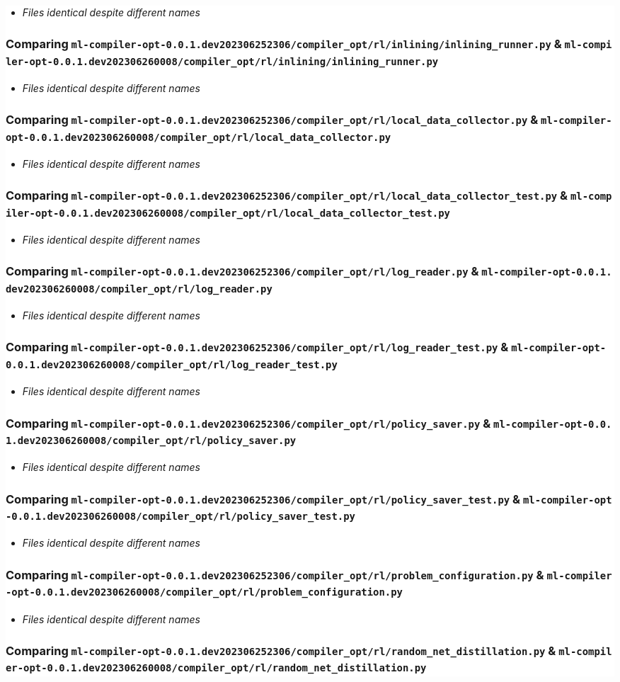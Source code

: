  * *Files identical despite different names*

### Comparing `ml-compiler-opt-0.0.1.dev202306252306/compiler_opt/rl/inlining/inlining_runner.py` & `ml-compiler-opt-0.0.1.dev202306260008/compiler_opt/rl/inlining/inlining_runner.py`

 * *Files identical despite different names*

### Comparing `ml-compiler-opt-0.0.1.dev202306252306/compiler_opt/rl/local_data_collector.py` & `ml-compiler-opt-0.0.1.dev202306260008/compiler_opt/rl/local_data_collector.py`

 * *Files identical despite different names*

### Comparing `ml-compiler-opt-0.0.1.dev202306252306/compiler_opt/rl/local_data_collector_test.py` & `ml-compiler-opt-0.0.1.dev202306260008/compiler_opt/rl/local_data_collector_test.py`

 * *Files identical despite different names*

### Comparing `ml-compiler-opt-0.0.1.dev202306252306/compiler_opt/rl/log_reader.py` & `ml-compiler-opt-0.0.1.dev202306260008/compiler_opt/rl/log_reader.py`

 * *Files identical despite different names*

### Comparing `ml-compiler-opt-0.0.1.dev202306252306/compiler_opt/rl/log_reader_test.py` & `ml-compiler-opt-0.0.1.dev202306260008/compiler_opt/rl/log_reader_test.py`

 * *Files identical despite different names*

### Comparing `ml-compiler-opt-0.0.1.dev202306252306/compiler_opt/rl/policy_saver.py` & `ml-compiler-opt-0.0.1.dev202306260008/compiler_opt/rl/policy_saver.py`

 * *Files identical despite different names*

### Comparing `ml-compiler-opt-0.0.1.dev202306252306/compiler_opt/rl/policy_saver_test.py` & `ml-compiler-opt-0.0.1.dev202306260008/compiler_opt/rl/policy_saver_test.py`

 * *Files identical despite different names*

### Comparing `ml-compiler-opt-0.0.1.dev202306252306/compiler_opt/rl/problem_configuration.py` & `ml-compiler-opt-0.0.1.dev202306260008/compiler_opt/rl/problem_configuration.py`

 * *Files identical despite different names*

### Comparing `ml-compiler-opt-0.0.1.dev202306252306/compiler_opt/rl/random_net_distillation.py` & `ml-compiler-opt-0.0.1.dev202306260008/compiler_opt/rl/random_net_distillation.py`
